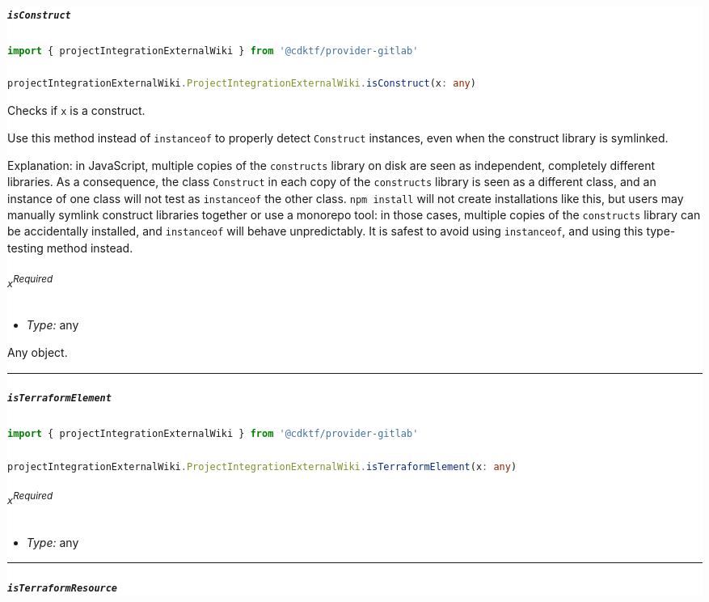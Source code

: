 
##### `isConstruct` <a name="isConstruct" id="@cdktf/provider-gitlab.projectIntegrationExternalWiki.ProjectIntegrationExternalWiki.isConstruct"></a>

```typescript
import { projectIntegrationExternalWiki } from '@cdktf/provider-gitlab'

projectIntegrationExternalWiki.ProjectIntegrationExternalWiki.isConstruct(x: any)
```

Checks if `x` is a construct.

Use this method instead of `instanceof` to properly detect `Construct`
instances, even when the construct library is symlinked.

Explanation: in JavaScript, multiple copies of the `constructs` library on
disk are seen as independent, completely different libraries. As a
consequence, the class `Construct` in each copy of the `constructs` library
is seen as a different class, and an instance of one class will not test as
`instanceof` the other class. `npm install` will not create installations
like this, but users may manually symlink construct libraries together or
use a monorepo tool: in those cases, multiple copies of the `constructs`
library can be accidentally installed, and `instanceof` will behave
unpredictably. It is safest to avoid using `instanceof`, and using
this type-testing method instead.

###### `x`<sup>Required</sup> <a name="x" id="@cdktf/provider-gitlab.projectIntegrationExternalWiki.ProjectIntegrationExternalWiki.isConstruct.parameter.x"></a>

- *Type:* any

Any object.

---

##### `isTerraformElement` <a name="isTerraformElement" id="@cdktf/provider-gitlab.projectIntegrationExternalWiki.ProjectIntegrationExternalWiki.isTerraformElement"></a>

```typescript
import { projectIntegrationExternalWiki } from '@cdktf/provider-gitlab'

projectIntegrationExternalWiki.ProjectIntegrationExternalWiki.isTerraformElement(x: any)
```

###### `x`<sup>Required</sup> <a name="x" id="@cdktf/provider-gitlab.projectIntegrationExternalWiki.ProjectIntegrationExternalWiki.isTerraformElement.parameter.x"></a>

- *Type:* any

---

##### `isTerraformResource` <a name="isTerraformResource" id="@cdktf/provider-gitlab.projectIntegrationExternalWiki.ProjectIntegrationExternalWiki.isTerraformResource"></a>
